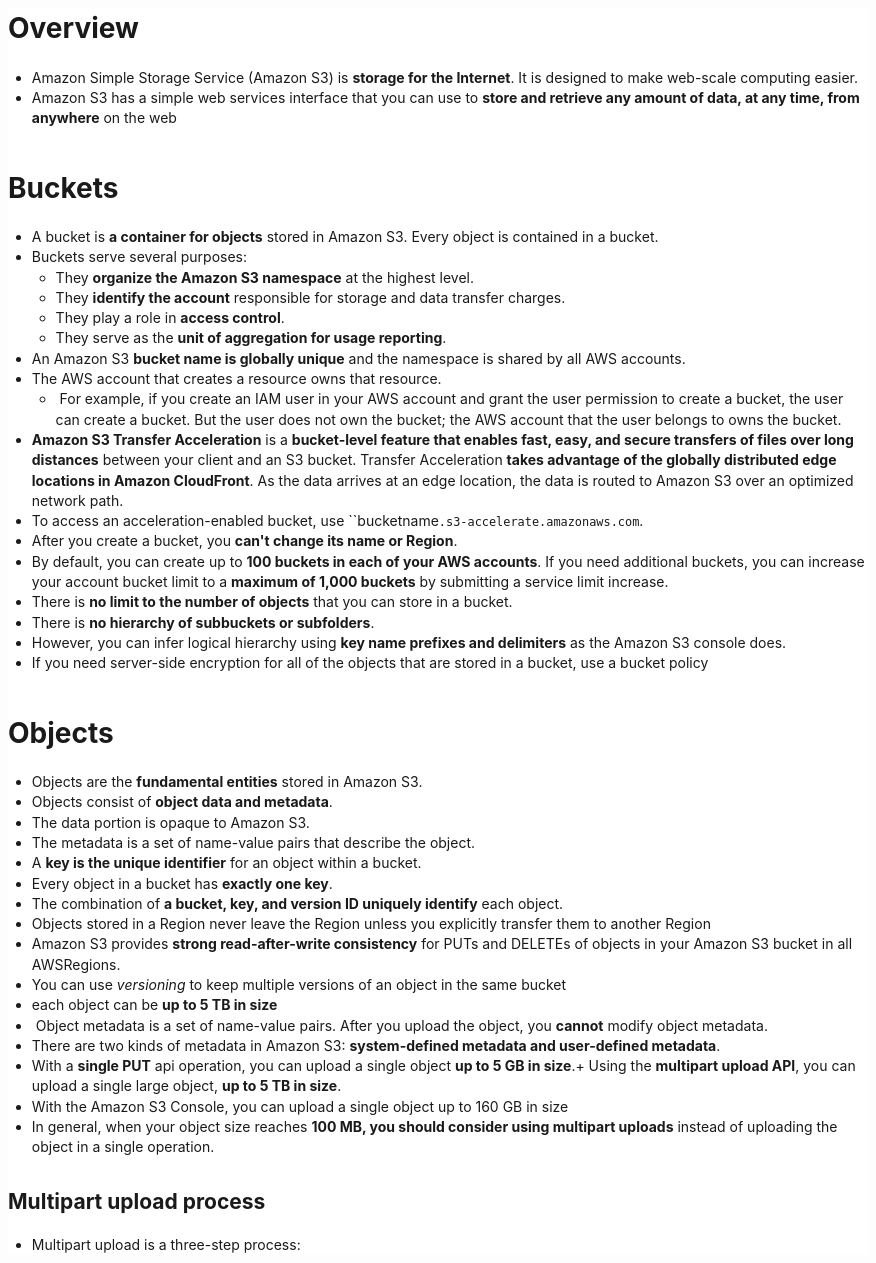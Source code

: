 # Overview
+ Amazon Simple Storage Service (Amazon S3) is **storage for the Internet**. It is designed to make web-scale computing easier.
+ Amazon S3 has a simple web services interface that you can use to **store and retrieve any amount of data, at any time, from anywhere** on the web
# Buckets
+ A bucket is **a container for objects** stored in Amazon S3. Every object is contained in a bucket.
+ Buckets serve several purposes: 
    + They **organize the Amazon S3 namespace** at the highest level.
    + They **identify the account** responsible for storage and data transfer charges.
    + They play a role in **access control**.
    + They serve as the **unit of aggregation for usage reporting**.
+ An Amazon S3 **bucket name is globally unique** and the namespace is shared by all AWS accounts. 
+ The AWS account that creates a resource owns that resource.  
    +  For example, if you create an IAM user in your AWS account and grant the user permission to create a bucket, the user can create a bucket. But the user does not own the bucket; the AWS account that the user belongs to owns the bucket. 
+ **Amazon S3 Transfer Acceleration** is a **bucket-level feature that enables fast, easy, and secure transfers of files over long distances** between your client and an S3 bucket. Transfer Acceleration **takes advantage of the globally distributed edge locations in Amazon CloudFront**. As the data arrives at an edge location, the data is routed to Amazon S3 over an optimized network path. 
+ To access an acceleration-enabled bucket, use ``bucketname`.s3-accelerate.amazonaws.com`.
+ After you create a bucket, you **can't change its name or Region**.
+ By default, you can create up to **100 buckets in each of your AWS accounts**. If you need additional buckets, you can increase your account bucket limit to a **maximum of 1,000 buckets** by submitting a service limit increase. 
+ There is **no limit to the number of objects** that you can store in a bucket.
+ There is **no hierarchy of subbuckets or subfolders**.  
+ However, you can infer logical hierarchy using **key name prefixes and delimiters** as the Amazon S3 console does. 
+ If you need server-side encryption for all of the objects that are stored in a bucket, use a bucket policy
# Objects
+ Objects are the **fundamental entities** stored in Amazon S3.
+ Objects consist of **object data and metadata**.
+ The data portion is opaque to Amazon S3.
+ The metadata is a set of name-value pairs that describe the object.
+ A **key is the unique identifier** for an object within a bucket.
+ Every object in a bucket has **exactly one key**.
+ The combination of **a bucket, key, and version ID uniquely identify** each object. 
+ Objects stored in a Region never leave the Region unless you explicitly transfer them to another Region
+ Amazon S3 provides **strong read-after-write consistency** for PUTs and DELETEs of objects in your Amazon S3 bucket in all AWSRegions.
+ You can use *versioning* to keep multiple versions of an object in the same bucket
+ each object can be **up to 5 TB in size**
+  Object metadata is a set of name-value pairs. After you upload the object, you **cannot** modify object metadata.
+ There are two kinds of metadata in Amazon S3: **system-defined metadata and user-defined metadata**. 
+ With a **single PUT** api operation, you can upload a single object **up to 5 GB in size**.+ Using the **multipart upload API**, you can upload a single large object, **up to 5 TB in size**.
+ With the Amazon S3 Console, you can upload a single object up to 160 GB in size
+ In general, when your object size reaches **100 MB, you should consider using multipart uploads** instead of uploading the object in a single operation.
## Multipart upload process
+ Multipart upload is a three-step process: 